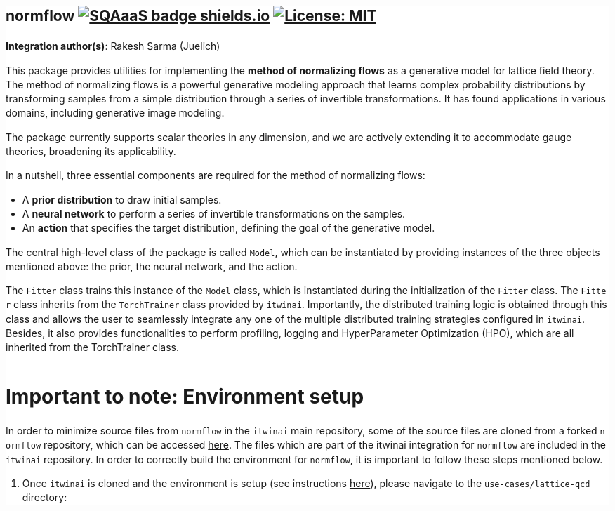 normflow
[![SQAaaS badge shields.io](https://img.shields.io/badge/sqaaas%20software-silver-lightgrey)](https://api.eu.badgr.io/public/assertions/-g9rQYZJTyi4S-VUrbvqlQ "SQAaaS silver badge achieved")
[![License: MIT](https://img.shields.io/badge/License-MIT-blue.svg)](https://opensource.org/licenses/MIT)
--------

**Integration author(s)**: Rakesh Sarma (Juelich)

This package provides utilities for implementing the
**method of normalizing flows** as a generative model for lattice field theory.
The method of normalizing flows is a powerful generative modeling approach that
learns complex probability distributions by transforming samples from a simple
distribution through a series of invertible transformations. It has found
applications in various domains, including generative image modeling.

The package currently supports scalar theories in any dimension, and we are
actively extending it to accommodate gauge theories, broadening its
applicability.

In a nutshell, three essential components are required for the method of
normalizing flows:

*   A **prior distribution** to draw initial samples.
*   A **neural network** to perform a series of invertible transformations on
    the samples.
*   An **action** that specifies the target distribution, defining the goal of
    the generative model.

The central high-level class of the package is called `Model`, which can be
instantiated by providing instances of the three objects mentioned above:
the prior, the neural network, and the action.

The `Fitter` class trains this instance of the `Model` class, which is
instantiated during the initialization of the `Fitter` class. The `Fitter`
class inherits from the `TorchTrainer` class provided by `itwinai`. Importantly,
the distributed training logic is obtained through this class and allows the
user to seamlessly integrate any one of the multiple distributed training
strategies configured in `itwinai`. Besides, it also provides functionalities
to perform profiling, logging and HyperParameter Optimization (HPO), which
are all inherited from the TorchTrainer class.

# Important to note: Environment setup

In order to minimize source files from `normflow` in the `itwinai` main repository,
some of the source files are cloned from a forked `normflow` repository, which can
be accessed [here](https://github.com/r-sarma/normflow_itwinai_source). The files
which are part of the itwinai integration for `normflow` are included in the `itwinai`
repository. In order to correctly build the environment for `normflow`, it is
important to follow these steps mentioned below.

1. Once `itwinai` is cloned and the environment is setup (see instructions
[here](https://itwinai.readthedocs.io/latest/installation/developer_installation.html)),
please navigate to the `use-cases/lattice-qcd` directory:
